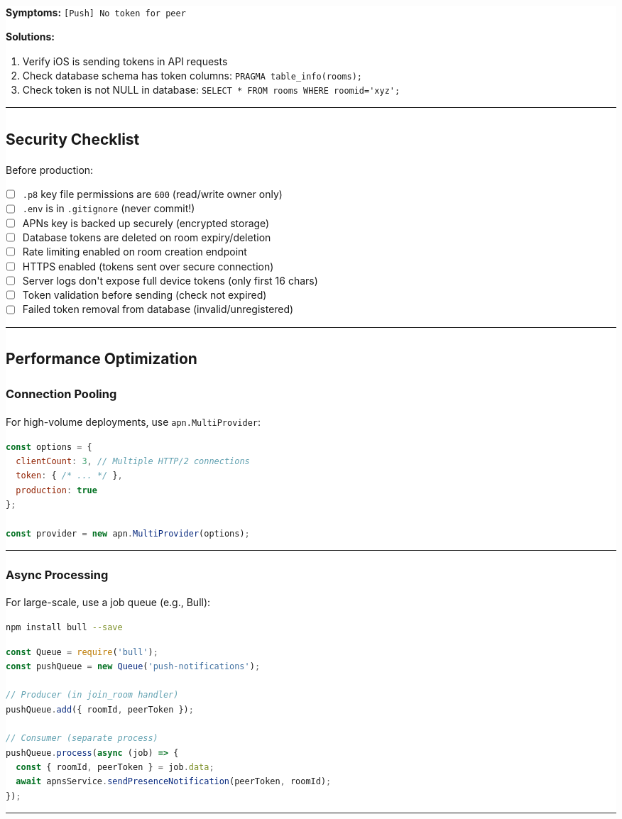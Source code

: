 **Symptoms:** `[Push] No token for peer`

**Solutions:**
1. Verify iOS is sending tokens in API requests
2. Check database schema has token columns: `PRAGMA table_info(rooms);`
3. Check token is not NULL in database: `SELECT * FROM rooms WHERE roomid='xyz';`

---

## Security Checklist

Before production:

- [ ] `.p8` key file permissions are `600` (read/write owner only)
- [ ] `.env` is in `.gitignore` (never commit!)
- [ ] APNs key is backed up securely (encrypted storage)
- [ ] Database tokens are deleted on room expiry/deletion
- [ ] Rate limiting enabled on room creation endpoint
- [ ] HTTPS enabled (tokens sent over secure connection)
- [ ] Server logs don't expose full device tokens (only first 16 chars)
- [ ] Token validation before sending (check not expired)
- [ ] Failed token removal from database (invalid/unregistered)

---

## Performance Optimization

### Connection Pooling

For high-volume deployments, use `apn.MultiProvider`:

```javascript
const options = {
  clientCount: 3, // Multiple HTTP/2 connections
  token: { /* ... */ },
  production: true
};

const provider = new apn.MultiProvider(options);
```

---

### Async Processing

For large-scale, use a job queue (e.g., Bull):

```bash
npm install bull --save
```

```javascript
const Queue = require('bull');
const pushQueue = new Queue('push-notifications');

// Producer (in join_room handler)
pushQueue.add({ roomId, peerToken });

// Consumer (separate process)
pushQueue.process(async (job) => {
  const { roomId, peerToken } = job.data;
  await apnsService.sendPresenceNotification(peerToken, roomId);
});
```

---